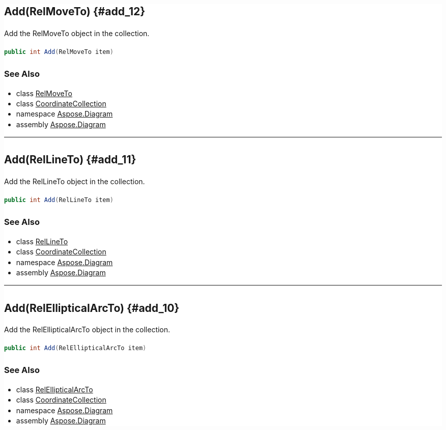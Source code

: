 
## Add(RelMoveTo) {#add_12}

Add the RelMoveTo object in the collection.

```csharp
public int Add(RelMoveTo item)
```

### See Also

* class [RelMoveTo](../../relmoveto/)
* class [CoordinateCollection](../)
* namespace [Aspose.Diagram](../../coordinatecollection/)
* assembly [Aspose.Diagram](../../../)

---

## Add(RelLineTo) {#add_11}

Add the RelLineTo object in the collection.

```csharp
public int Add(RelLineTo item)
```

### See Also

* class [RelLineTo](../../rellineto/)
* class [CoordinateCollection](../)
* namespace [Aspose.Diagram](../../coordinatecollection/)
* assembly [Aspose.Diagram](../../../)

---

## Add(RelEllipticalArcTo) {#add_10}

Add the RelEllipticalArcTo object in the collection.

```csharp
public int Add(RelEllipticalArcTo item)
```

### See Also

* class [RelEllipticalArcTo](../../relellipticalarcto/)
* class [CoordinateCollection](../)
* namespace [Aspose.Diagram](../../coordinatecollection/)
* assembly [Aspose.Diagram](../../../)


